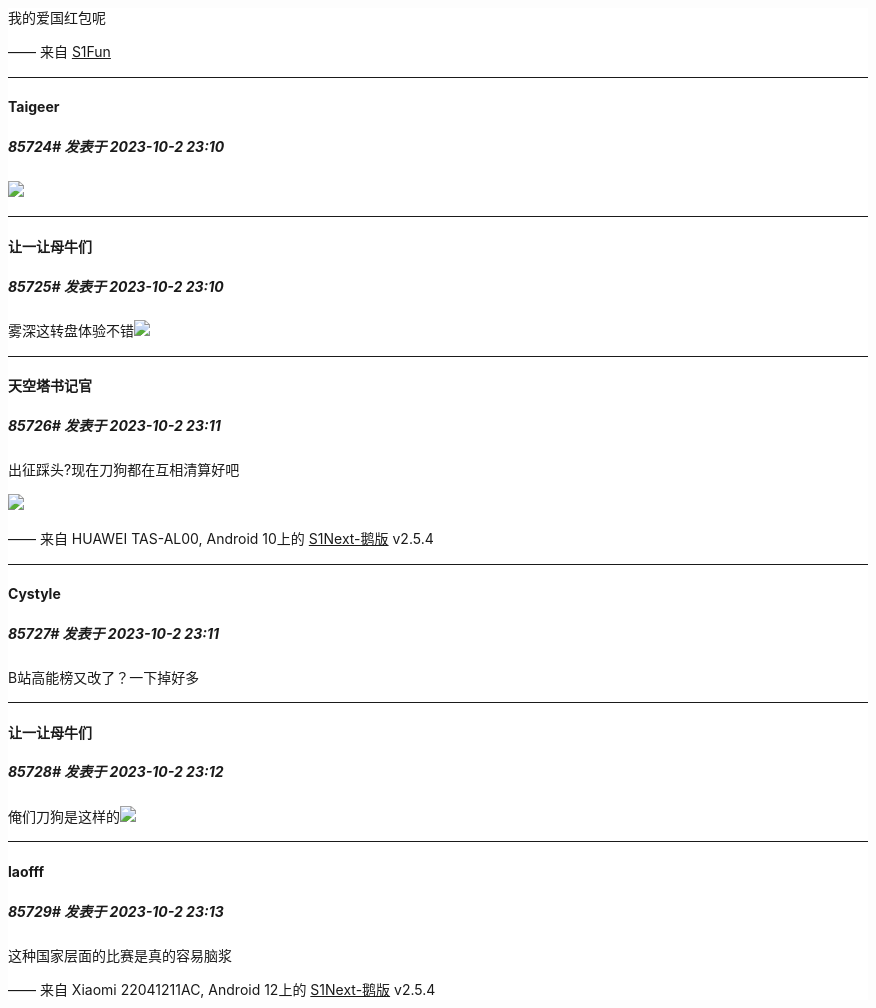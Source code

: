 我的爱国红包呢

—— 来自 [S1Fun](https://s1fun.koalcat.com)

*****

####  Taigeer  
##### 85724#       发表于 2023-10-2 23:10

<img src="https://static.saraba1st.com/image/smiley/goose2017/037.png" referrerpolicy="no-referrer">

*****

####  让一让母牛们  
##### 85725#       发表于 2023-10-2 23:10

雾深这转盘体验不错<img src="https://static.saraba1st.com/image/smiley/goose2017/026.png" referrerpolicy="no-referrer">

*****

####  天空塔书记官  
##### 85726#       发表于 2023-10-2 23:11

出征踩头?现在刀狗都在互相清算好吧

<img src="https://static.saraba1st.com/image/smiley/face2017/067.png" referrerpolicy="no-referrer">

—— 来自 HUAWEI TAS-AL00, Android 10上的 [S1Next-鹅版](https://github.com/ykrank/S1-Next/releases) v2.5.4

*****

####  Cystyle  
##### 85727#       发表于 2023-10-2 23:11

B站高能榜又改了？一下掉好多

*****

####  让一让母牛们  
##### 85728#       发表于 2023-10-2 23:12

俺们刀狗是这样的<img src="https://static.saraba1st.com/image/smiley/face2017/067.png" referrerpolicy="no-referrer">


*****

####  laofff  
##### 85729#       发表于 2023-10-2 23:13

这种国家层面的比赛是真的容易脑浆

—— 来自 Xiaomi 22041211AC, Android 12上的 [S1Next-鹅版](https://github.com/ykrank/S1-Next/releases) v2.5.4
